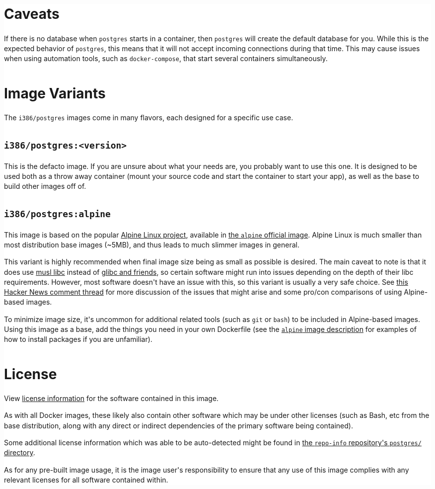 # Caveats

If there is no database when `postgres` starts in a container, then `postgres` will create the default database for you. While this is the expected behavior of `postgres`, this means that it will not accept incoming connections during that time. This may cause issues when using automation tools, such as `docker-compose`, that start several containers simultaneously.

# Image Variants

The `i386/postgres` images come in many flavors, each designed for a specific use case.

## `i386/postgres:<version>`

This is the defacto image. If you are unsure about what your needs are, you probably want to use this one. It is designed to be used both as a throw away container (mount your source code and start the container to start your app), as well as the base to build other images off of.

## `i386/postgres:alpine`

This image is based on the popular [Alpine Linux project](http://alpinelinux.org), available in [the `alpine` official image](https://hub.docker.com/_/alpine). Alpine Linux is much smaller than most distribution base images (~5MB), and thus leads to much slimmer images in general.

This variant is highly recommended when final image size being as small as possible is desired. The main caveat to note is that it does use [musl libc](http://www.musl-libc.org) instead of [glibc and friends](http://www.etalabs.net/compare_libcs.html), so certain software might run into issues depending on the depth of their libc requirements. However, most software doesn't have an issue with this, so this variant is usually a very safe choice. See [this Hacker News comment thread](https://news.ycombinator.com/item?id=10782897) for more discussion of the issues that might arise and some pro/con comparisons of using Alpine-based images.

To minimize image size, it's uncommon for additional related tools (such as `git` or `bash`) to be included in Alpine-based images. Using this image as a base, add the things you need in your own Dockerfile (see the [`alpine` image description](https://hub.docker.com/_/alpine/) for examples of how to install packages if you are unfamiliar).

# License

View [license information](https://www.postgresql.org/about/licence/) for the software contained in this image.

As with all Docker images, these likely also contain other software which may be under other licenses (such as Bash, etc from the base distribution, along with any direct or indirect dependencies of the primary software being contained).

Some additional license information which was able to be auto-detected might be found in [the `repo-info` repository's `postgres/` directory](https://github.com/docker-library/repo-info/tree/master/repos/postgres).

As for any pre-built image usage, it is the image user's responsibility to ensure that any use of this image complies with any relevant licenses for all software contained within.

